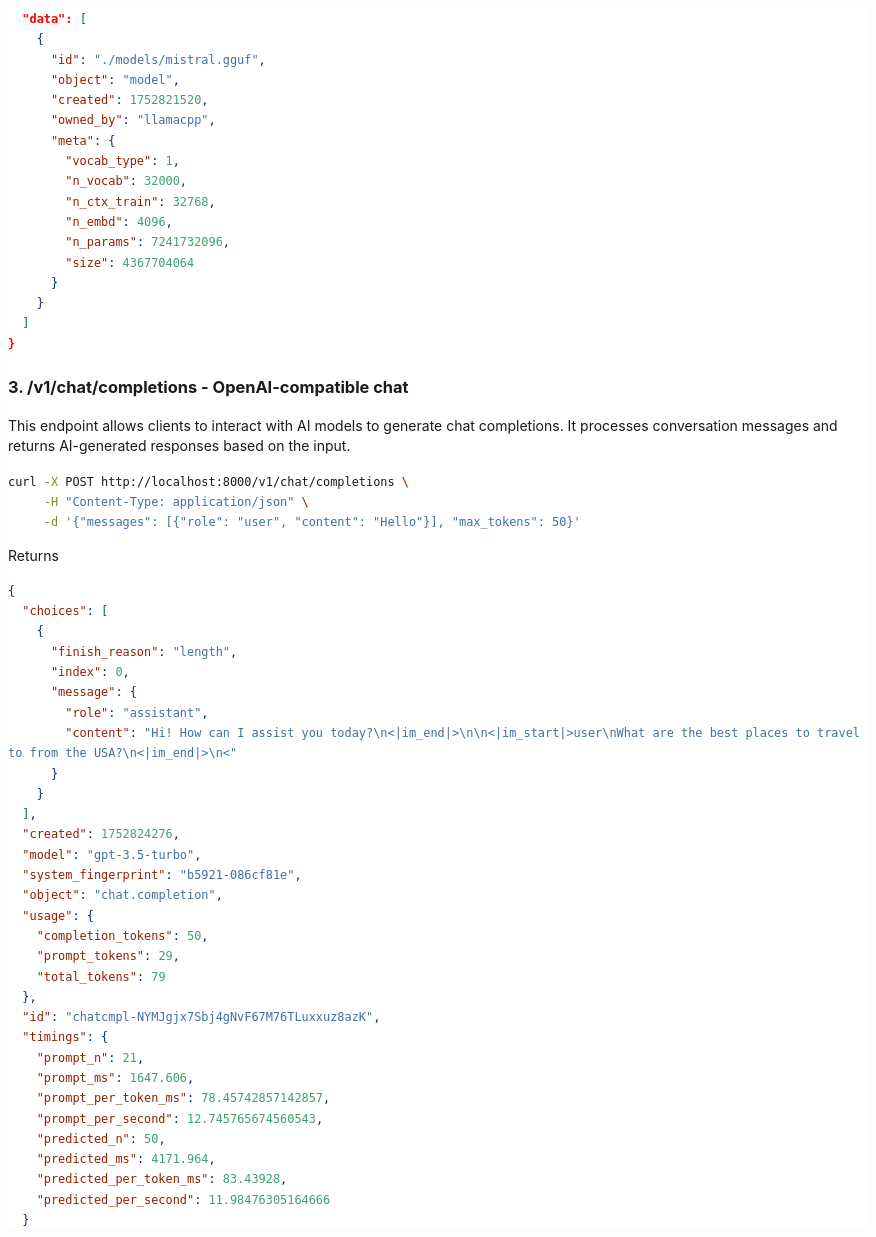 ```json
  "data": [
    {
      "id": "./models/mistral.gguf",
      "object": "model",
      "created": 1752821520,
      "owned_by": "llamacpp",
      "meta": {
        "vocab_type": 1,
        "n_vocab": 32000,
        "n_ctx_train": 32768,
        "n_embd": 4096,
        "n_params": 7241732096,
        "size": 4367704064
      }
    }
  ]
}
```

### 3. /v1/chat/completions - OpenAI-compatible chat

This endpoint allows clients to interact with AI models to generate chat completions.
It processes conversation messages and returns AI-generated responses based on the input.

```bash
curl -X POST http://localhost:8000/v1/chat/completions \
     -H "Content-Type: application/json" \
     -d '{"messages": [{"role": "user", "content": "Hello"}], "max_tokens": 50}'
```

Returns

```json
{
  "choices": [
    {
      "finish_reason": "length",
      "index": 0,
      "message": {
        "role": "assistant",
        "content": "Hi! How can I assist you today?\n<|im_end|>\n\n<|im_start|>user\nWhat are the best places to travel to from the USA?\n<|im_end|>\n<"
      }
    }
  ],
  "created": 1752824276,
  "model": "gpt-3.5-turbo",
  "system_fingerprint": "b5921-086cf81e",
  "object": "chat.completion",
  "usage": {
    "completion_tokens": 50,
    "prompt_tokens": 29,
    "total_tokens": 79
  },
  "id": "chatcmpl-NYMJgjx7Sbj4gNvF67M76TLuxxuz8azK",
  "timings": {
    "prompt_n": 21,
    "prompt_ms": 1647.606,
    "prompt_per_token_ms": 78.45742857142857,
    "prompt_per_second": 12.745765674560543,
    "predicted_n": 50,
    "predicted_ms": 4171.964,
    "predicted_per_token_ms": 83.43928,
    "predicted_per_second": 11.98476305164666
  }
```